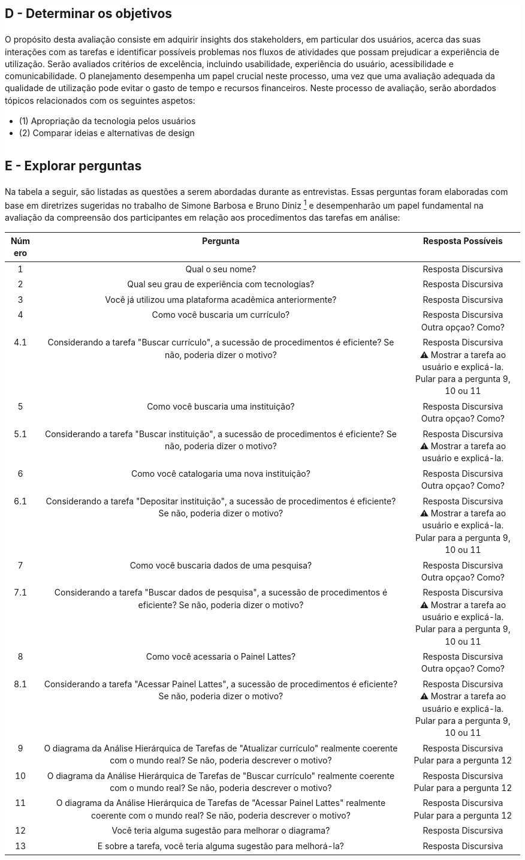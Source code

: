 ## **D - Determinar os objetivos**

O propósito desta avaliação consiste em adquirir insights dos stakeholders, em particular dos usuários, acerca das suas interações com as tarefas e identificar possíveis problemas nos fluxos de atividades que possam prejudicar a experiência de utilização. Serão avaliados critérios de excelência, incluindo usabilidade, experiência do usuário, acessibilidade e comunicabilidade. O planejamento desempenha um papel crucial neste processo, uma vez que uma avaliação adequada da qualidade de utilização pode evitar o gasto de tempo e recursos financeiros. Neste processo de avaliação, serão abordados tópicos relacionados com os seguintes aspetos:

 - (1) Apropriação da tecnologia pelos usuários 
 - (2) Comparar ideias e alternativas de design

## **E - Explorar perguntas**

Na tabela a seguir, são listadas as questões a serem abordadas durante as entrevistas. Essas perguntas foram elaboradas com base em diretrizes sugeridas no trabalho de Simone Barbosa e Bruno Diniz <a id="anchor_1" href="#REF1"><sup>1</sup></a> e desempenharão um papel fundamental na avaliação da compreensão dos participantes em relação aos procedimentos das tarefas em análise:


| Número |                                                              Pergunta                                                               |     Resposta Possíveis     |
| :----: | :---------------------------------------------------------------------------------------------------------------------------------: | :------------------------: |
|   1    |                                                          Qual o seu nome?                                                           | Resposta Discursiva     |
|   2    |                                            Qual seu grau de experiência com tecnologias?                                            |    Resposta Discursiva     |
|   3    |                              Você já utilizou uma plataforma acadêmica anteriormente?                             |    Resposta Discursiva    |
|   4    |                                     Como você buscaria um currículo?                     |    Resposta Discursiva <br> Outra opçao? Como?    |
|   4.1    |                                     Considerando a tarefa "Buscar currículo", a sucessão de procedimentos é eficiente? Se não, poderia dizer o motivo?                   |    Resposta Discursiva <br> ⚠️ Mostrar a tarefa ao usuário e explicá-la. <br> Pular para a pergunta 9, 10 ou 11   |
|   5    |                                     Como você buscaria uma instituição?                     |    Resposta Discursiva <br> Outra opçao? Como?    |
|   5.1    |                                     Considerando a tarefa "Buscar instituição", a sucessão de procedimentos é eficiente? Se não, poderia dizer o motivo?                   |    Resposta Discursiva <br> ⚠️ Mostrar a tarefa ao usuário e explicá-la.    |
|   6    |                                     Como você catalogaria uma nova instituição?                     |    Resposta Discursiva <br> Outra opçao? Como?    |
|   6.1    |                                     Considerando a tarefa "Depositar instituição", a sucessão de procedimentos é eficiente? Se não, poderia dizer o motivo?                   |    Resposta Discursiva <br> ⚠️ Mostrar a tarefa ao usuário e explicá-la. <br> Pular para a pergunta 9, 10 ou 11    |
|   7    |                                     Como você buscaria dados de uma pesquisa?                     |    Resposta Discursiva <br> Outra opçao? Como?    |
|   7.1    |                                     Considerando a tarefa "Buscar dados de pesquisa", a sucessão de procedimentos é eficiente? Se não, poderia dizer o motivo?                   |    Resposta Discursiva <br> ⚠️ Mostrar a tarefa ao usuário e explicá-la. <br> Pular para a pergunta 9, 10 ou 11   |
|   8    |                                     Como você acessaria o Painel Lattes?                     |    Resposta Discursiva <br> Outra opçao? Como?    |
|   8.1    |                                     Considerando a tarefa "Acessar Painel Lattes", a sucessão de procedimentos é eficiente? Se não, poderia dizer o motivo?                   |    Resposta Discursiva <br> ⚠️ Mostrar a tarefa ao usuário e explicá-la. <br> Pular para a pergunta 9, 10 ou 11   |
|   9    |                        O diagrama da Análise Hierárquica de Tarefas de "Atualizar currículo" realmente coerente com o mundo real? Se não, poderia descrever o motivo?         |    Resposta Discursiva  <br> Pular para a pergunta 12   |
|   10    |                        O diagrama da Análise Hierárquica de Tarefas de "Buscar currículo" realmente coerente com o mundo real? Se não, poderia descrever o motivo?         |    Resposta Discursiva <br> Pular para a pergunta 12   |
|   11    |                        O diagrama da Análise Hierárquica de Tarefas de "Acessar Painel Lattes" realmente coerente com o mundo real? Se não, poderia descrever o motivo?         |    Resposta Discursiva <br> Pular para a pergunta 12    |
|   12    |                  Você teria alguma sugestão para melhorar o diagrama?          |    Resposta Discursiva    |
|   13    |                  E sobre a tarefa, você teria alguma sugestão para melhorá-la?         |    Resposta Discursiva    |
